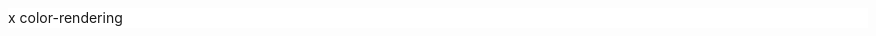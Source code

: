 <td>
</td>
<td>
</td>
<td>
</td>
<td>
</td>
<td>
</td>
<td>
</td>
<td>
</td>
<td>
</td>
<td>
</td>
<td>
</td>
<td>
</td>
<td>
</td>
<td>
</td>
<td>
</td>
<td>
</td>
<td>
x
</td>
</tr>
<tr>
<td>
color-rendering
</td>
<td>
</td>
<td>
</td>
<td>
</td>
<td>
</td>
<td>
</td>
<td>
</td>
<td>
</td>
<td>
</td>
<td>
</td>
<td>
</td>
<td>
</td>
<td>
</td>
<td>
</td>